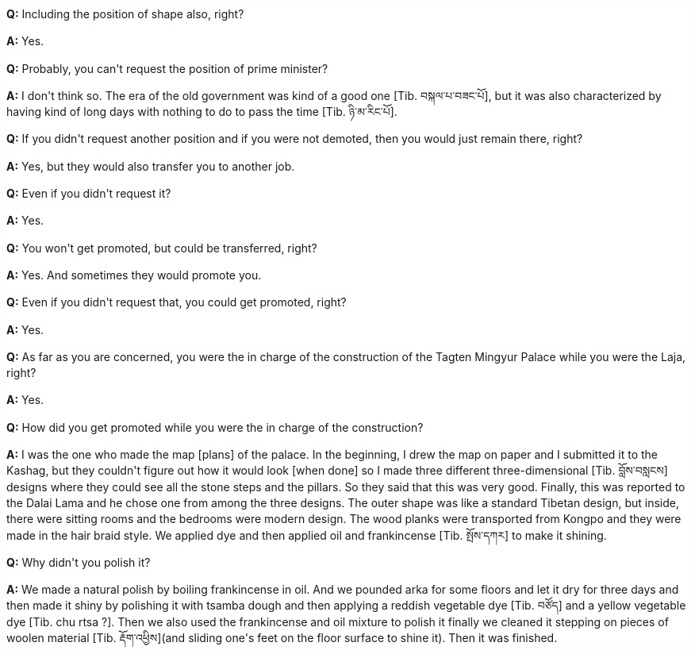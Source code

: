 **Q:**  Including the position of shape also, right?   

**A:**  Yes.   

**Q:**  Probably, you can't request the position of prime minister?   

**A:**  I don't think so. The era of the old government was kind of a good one [Tib. བསྐལ་པ་བཟང་པོ], but it was also characterized by having kind of long days with nothing to do to pass the time [Tib. ཉི་མ་རིང་པོ].   

**Q:**  If you didn't request another position and if you were not demoted, then you would just remain there, right?   

**A:**  Yes, but they would also transfer you to another job.   

**Q:**  Even if you didn't request it?   

**A:**  Yes.   

**Q:**  You won't get promoted, but could be transferred, right?   

**A:**  Yes. And sometimes they would promote you.   

**Q:**  Even if you didn't request that, you could get promoted, right?   

**A:**  Yes.   

**Q:**  As far as you are concerned, you were the in charge of the construction of the Tagten Mingyur Palace while you were the <span class="tooltip" data-text="[tib. བླ་ཕྱག] 1. The abbreviation of bla brang phyag mdzod, a major treasury/supply office that was located on the second floor of the Tsuglagang Temple and collected taxes annually from various parts of Tibet. 2. A monastic official/manager who worked for the Labrang of the abbots or incarnate lamas. For example, in Loseling College in Drepung, the Laja worked for the abbot who appointed him.">Laja</span>, right?   

**A:**  Yes.   

**Q:**  How did you get promoted while you were the in charge of the construction?   

**A:**  I was the one who made the map [plans] of the palace. In the beginning, I drew the map on paper and I submitted it to the Kashag, but they couldn't figure out how it would look [when done] so I made three different three-dimensional [Tib. བློས་བསླངས] designs where they could see all the stone steps and the pillars. So they said that this was very good. Finally, this was reported to the Dalai Lama and he chose one from among the three designs. The outer shape was like a standard Tibetan design, but inside, there were sitting rooms and the bedrooms were modern design. The wood planks were transported from Kongpo and they were made in the hair braid style. We applied dye and then applied oil and frankincense [Tib. སྤོས་དཀར] to make it shining.   

**Q:**  Why didn't you polish it?   

**A:**  We made a natural polish by boiling frankincense in oil. And we pounded <span class="tooltip" data-text="[tib. ཨར་ཀ] A type of powdered rock that was pounded on floors/roofs to produce a hard shiny surface finish.">arka</span> for some floors and let it dry for three days and then made it shiny by polishing it with <span class="tooltip" data-text="[tib. རྩམ་པ] The traditional Tibetan staple food that consists of grain that is roasted (popped), usually in heated sand, and then ground into a flour.">tsamba</span> dough and then applying a reddish vegetable dye [Tib. བཙོད] and a yellow vegetable dye [Tib. chu rtsa ?]. Then we also used the frankincense and oil mixture to polish it finally we cleaned it stepping on pieces of woolen material [Tib. རྡོག་འཕྱིས](and sliding one's feet on the floor surface to shine it). Then it was finished.   
